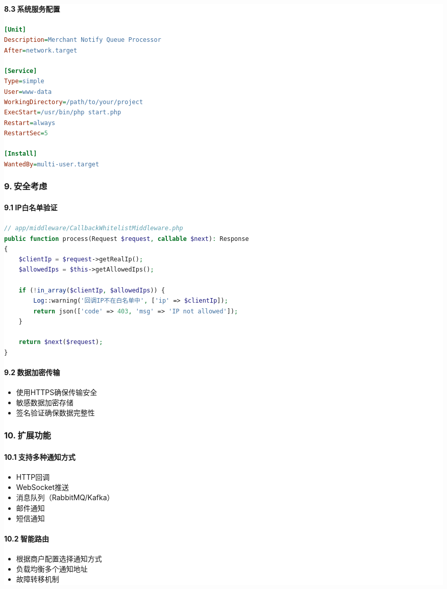 #### 8.3 系统服务配置
```ini
[Unit]
Description=Merchant Notify Queue Processor
After=network.target

[Service]
Type=simple
User=www-data
WorkingDirectory=/path/to/your/project
ExecStart=/usr/bin/php start.php
Restart=always
RestartSec=5

[Install]
WantedBy=multi-user.target
```

### 9. 安全考虑

#### 9.1 IP白名单验证
```php
// app/middleware/CallbackWhitelistMiddleware.php
public function process(Request $request, callable $next): Response
{
    $clientIp = $request->getRealIp();
    $allowedIps = $this->getAllowedIps();
    
    if (!in_array($clientIp, $allowedIps)) {
        Log::warning('回调IP不在白名单中', ['ip' => $clientIp]);
        return json(['code' => 403, 'msg' => 'IP not allowed']);
    }
    
    return $next($request);
}
```

#### 9.2 数据加密传输
- 使用HTTPS确保传输安全
- 敏感数据加密存储
- 签名验证确保数据完整性

### 10. 扩展功能

#### 10.1 支持多种通知方式
- HTTP回调
- WebSocket推送
- 消息队列（RabbitMQ/Kafka）
- 邮件通知
- 短信通知

#### 10.2 智能路由
- 根据商户配置选择通知方式
- 负载均衡多个通知地址
- 故障转移机制
